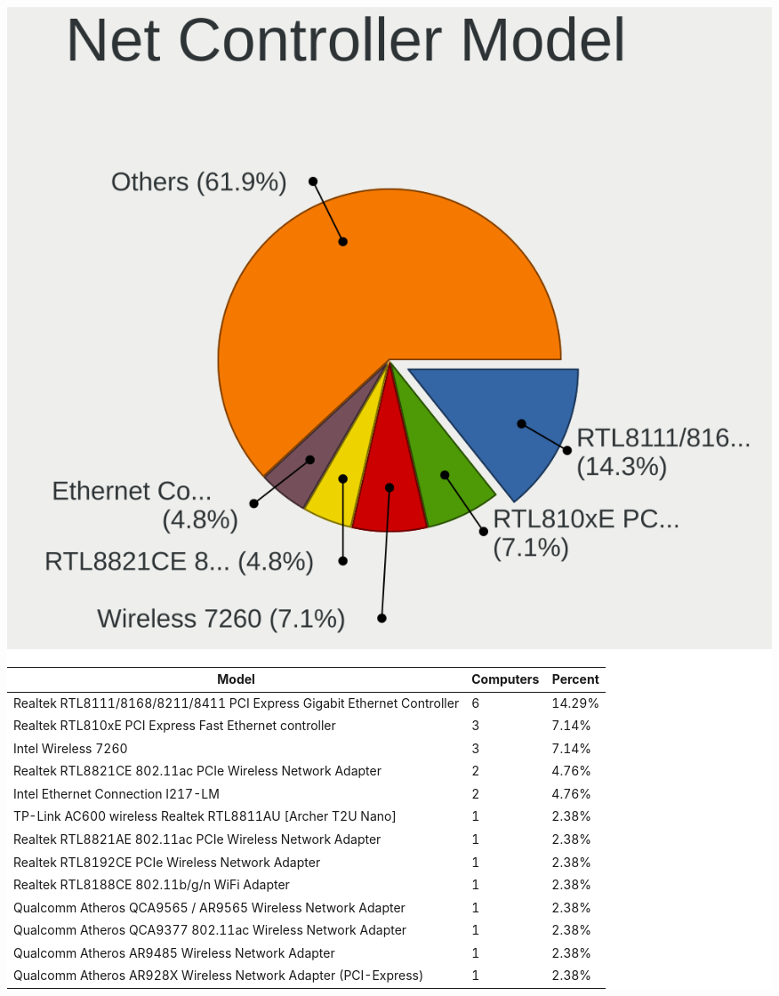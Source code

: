 ![Net Controller Model](./images/pie_chart_bsd/net_model.svg)


| Model                                                                                 | Computers | Percent |
|---------------------------------------------------------------------------------------|-----------|---------|
| Realtek RTL8111/8168/8211/8411 PCI Express Gigabit Ethernet Controller                | 6         | 14.29%  |
| Realtek RTL810xE PCI Express Fast Ethernet controller                                 | 3         | 7.14%   |
| Intel Wireless 7260                                                                   | 3         | 7.14%   |
| Realtek RTL8821CE 802.11ac PCIe Wireless Network Adapter                              | 2         | 4.76%   |
| Intel Ethernet Connection I217-LM                                                     | 2         | 4.76%   |
| TP-Link AC600 wireless Realtek RTL8811AU [Archer T2U Nano]                            | 1         | 2.38%   |
| Realtek RTL8821AE 802.11ac PCIe Wireless Network Adapter                              | 1         | 2.38%   |
| Realtek RTL8192CE PCIe Wireless Network Adapter                                       | 1         | 2.38%   |
| Realtek RTL8188CE 802.11b/g/n WiFi Adapter                                            | 1         | 2.38%   |
| Qualcomm Atheros QCA9565 / AR9565 Wireless Network Adapter                            | 1         | 2.38%   |
| Qualcomm Atheros QCA9377 802.11ac Wireless Network Adapter                            | 1         | 2.38%   |
| Qualcomm Atheros AR9485 Wireless Network Adapter                                      | 1         | 2.38%   |
| Qualcomm Atheros AR928X Wireless Network Adapter (PCI-Express)                        | 1         | 2.38%   |